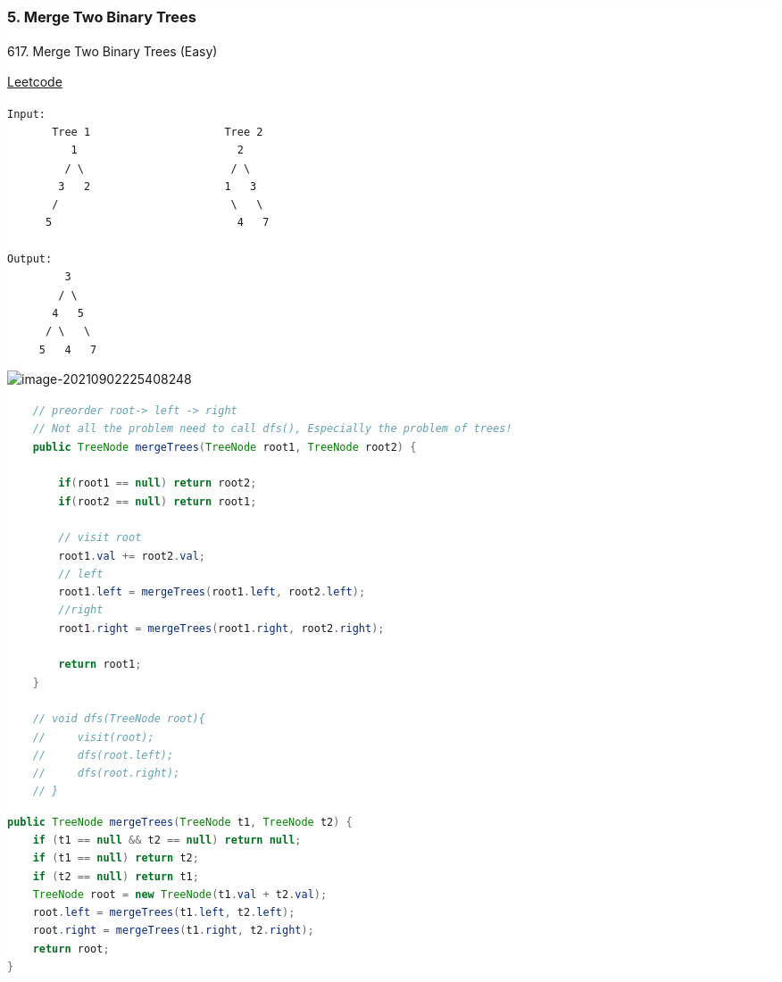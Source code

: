 ### 5. Merge Two Binary Trees 

617\. Merge Two Binary Trees (Easy)

[Leetcode](https://leetcode.com/problems/merge-two-binary-trees/description/) 

```html
Input:
       Tree 1                     Tree 2
          1                         2
         / \                       / \
        3   2                     1   3
       /                           \   \
      5                             4   7

Output:
         3
        / \
       4   5
      / \   \
     5   4   7
```

![image-20210902225408248](https://p.ipic.vip/5m252b.jpg)

```java
    // preorder root-> left -> right
    // Not all the problem need to call dfs(), Especially the problem of trees!
    public TreeNode mergeTrees(TreeNode root1, TreeNode root2) {
        
        if(root1 == null) return root2;
        if(root2 == null) return root1;
        
        // visit root
        root1.val += root2.val;
        // left
        root1.left = mergeTrees(root1.left, root2.left);
        //right
        root1.right = mergeTrees(root1.right, root2.right);
        
        return root1;
    }
    
    // void dfs(TreeNode root){
    //     visit(root);
    //     dfs(root.left);
    //     dfs(root.right);
    // }
```



```java
public TreeNode mergeTrees(TreeNode t1, TreeNode t2) {
    if (t1 == null && t2 == null) return null;
    if (t1 == null) return t2;
    if (t2 == null) return t1;
    TreeNode root = new TreeNode(t1.val + t2.val);
    root.left = mergeTrees(t1.left, t2.left);
    root.right = mergeTrees(t1.right, t2.right);
    return root;
}
```

